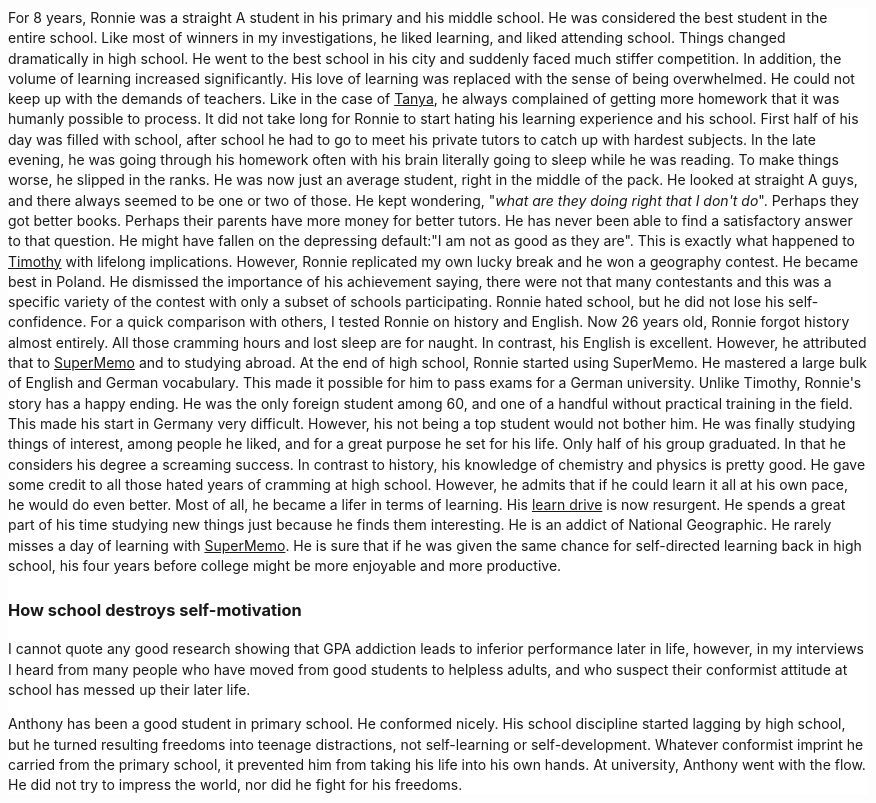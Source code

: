 For 8 years, Ronnie was a straight A student in his primary and his middle school. He was considered the best student in the entire school. Like most of winners in my investigations, he liked learning, and liked attending school. Things changed dramatically in high school. He went to the best school in his city and suddenly faced much stiffer competition. In addition, the volume of learning increased significantly. His love of learning was replaced with the sense of being overwhelmed. He could not keep up with the demands of teachers. Like in the case of [Tanya](https://supermemo.guru/wiki/Futility_of_schooling "Futility of schooling"), he always complained of getting more homework that it was humanly possible to process. It did not take long for Ronnie to start hating his learning experience and his school. First half of his day was filled with school, after school he had to go to meet his private tutors to catch up with hardest subjects. In the late evening, he was going through his homework often with his brain literally going to sleep while he was reading. To make things worse, he slipped in the ranks. He was now just an average student, right in the middle of the pack. He looked at straight A guys, and there always seemed to be one or two of those. He kept wondering, "_what are they doing right that I don't do_". Perhaps they got better books. Perhaps their parents have more money for better tutors. He has never been able to find a satisfactory answer to that question. He might have fallen on the depressing default:"I am not as good as they are". This is exactly what happened to [Timothy](#How_school_destroys_self-confidence) with lifelong implications. However, Ronnie replicated my own lucky break and he won a geography contest. He became best in Poland. He dismissed the importance of his achievement saying, there were not that many contestants and this was a specific variety of the contest with only a subset of schools participating. Ronnie hated school, but he did not lose his self-confidence. For a quick comparison with others, I tested Ronnie on history and English. Now 26 years old, Ronnie forgot history almost entirely. All those cramming hours and lost sleep are for naught. In contrast, his English is excellent. However, he attributed that to [SuperMemo](https://supermemo.guru/wiki/SuperMemo "SuperMemo") and to studying abroad. At the end of high school, Ronnie started using SuperMemo. He mastered a large bulk of English and German vocabulary. This made it possible for him to pass exams for a German university. Unlike Timothy, Ronnie's story has a happy ending. He was the only foreign student among 60, and one of a handful without practical training in the field. This made his start in Germany very difficult. However, his not being a top student would not bother him. He was finally studying things of interest, among people he liked, and for a great purpose he set for his life. Only half of his group graduated. In that he considers his degree a screaming success. In contrast to history, his knowledge of chemistry and physics is pretty good. He gave some credit to all those hated years of cramming at high school. However, he admits that if he could learn it all at his own pace, he would do even better. Most of all, he became a lifer in terms of learning. His [learn drive](https://supermemo.guru/wiki/Learn_drive "Learn drive") is now resurgent. He spends a great part of his time studying new things just because he finds them interesting. He is an addict of National Geographic. He rarely misses a day of learning with [SuperMemo](https://supermemo.guru/wiki/SuperMemo "SuperMemo"). He is sure that if he was given the same chance for self-directed learning back in high school, his four years before college might be more enjoyable and more productive.

### How school destroys self-motivation

I cannot quote any good research showing that GPA addiction leads to inferior performance later in life, however, in my interviews I heard from many people who have moved from good students to helpless adults, and who suspect their conformist attitude at school has messed up their later life.

Anthony has been a good student in primary school. He conformed nicely. His school discipline started lagging by high school, but he turned resulting freedoms into teenage distractions, not self-learning or self-development. Whatever conformist imprint he carried from the primary school, it prevented him from taking his life into his own hands. At university, Anthony went with the flow. He did not try to impress the world, nor did he fight for his freedoms.
